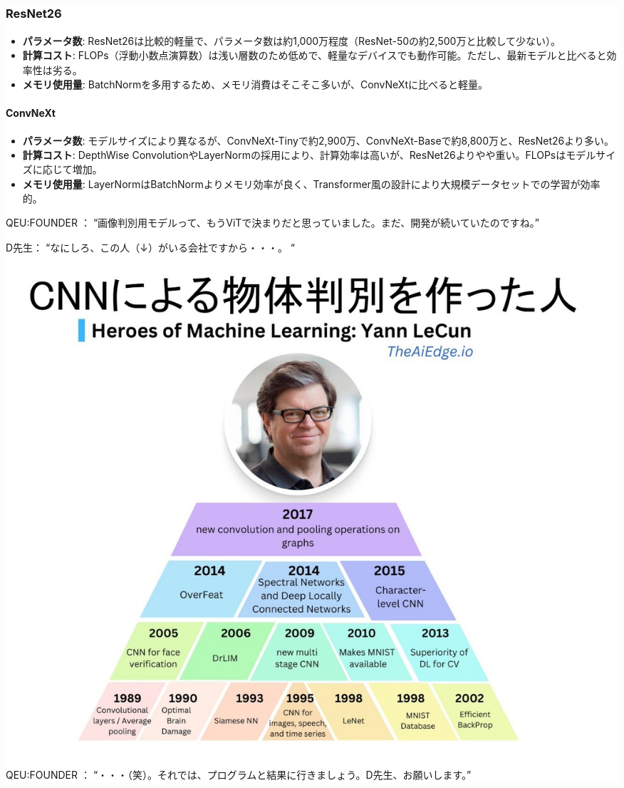 ### **ResNet26**
- **パラメータ数**: ResNet26は比較的軽量で、パラメータ数は約1,000万程度（ResNet-50の約2,500万と比較して少ない）。
- **計算コスト**: FLOPs（浮動小数点演算数）は浅い層数のため低めで、軽量なデバイスでも動作可能。ただし、最新モデルと比べると効率性は劣る。
- **メモリ使用量**: BatchNormを多用するため、メモリ消費はそこそこ多いが、ConvNeXtに比べると軽量。

#### **ConvNeXt**
- **パラメータ数**: モデルサイズにより異なるが、ConvNeXt-Tinyで約2,900万、ConvNeXt-Baseで約8,800万と、ResNet26より多い。
- **計算コスト**: DepthWise ConvolutionやLayerNormの採用により、計算効率は高いが、ResNet26よりやや重い。FLOPsはモデルサイズに応じて増加。
- **メモリ使用量**: LayerNormはBatchNormよりメモリ効率が良く、Transformer風の設計により大規模データセットでの学習が効率的。

QEU:FOUNDER ： “画像判別用モデルって、もうViTで決まりだと思っていました。まだ、開発が続いていたのですね。”

D先生： “なにしろ、この人（↓）がいる会社ですから・・・。 “

![imageVATT2-5-9](/2025-09-03-QEUR23_VATT5/imageVATT2-5-9.jpg) 

QEU:FOUNDER  ： “・・・（笑）。それでは、プログラムと結果に行きましょう。D先生、お願いします。”

